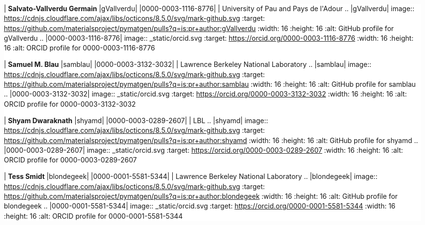 | **Salvato-Vallverdu Germain** |gVallverdu| |0000-0003-1116-8776|
| University of Pau and Pays de l'Adour
.. |gVallverdu| image:: https://cdnjs.cloudflare.com/ajax/libs/octicons/8.5.0/svg/mark-github.svg
   :target: https://github.com/materialsproject/pymatgen/pulls?q=is:pr+author:gVallverdu
   :width: 16
   :height: 16
   :alt: GitHub profile for gVallverdu
.. |0000-0003-1116-8776| image:: _static/orcid.svg
   :target: https://orcid.org/0000-0003-1116-8776
   :width: 16
   :height: 16
   :alt: ORCID profile for 0000-0003-1116-8776

| **Samuel M. Blau** |samblau| |0000-0003-3132-3032|
| Lawrence Berkeley National Laboratory
.. |samblau| image:: https://cdnjs.cloudflare.com/ajax/libs/octicons/8.5.0/svg/mark-github.svg
   :target: https://github.com/materialsproject/pymatgen/pulls?q=is:pr+author:samblau
   :width: 16
   :height: 16
   :alt: GitHub profile for samblau
.. |0000-0003-3132-3032| image:: _static/orcid.svg
   :target: https://orcid.org/0000-0003-3132-3032
   :width: 16
   :height: 16
   :alt: ORCID profile for 0000-0003-3132-3032

| **Shyam Dwaraknath** |shyamd| |0000-0003-0289-2607|
| LBL
.. |shyamd| image:: https://cdnjs.cloudflare.com/ajax/libs/octicons/8.5.0/svg/mark-github.svg
   :target: https://github.com/materialsproject/pymatgen/pulls?q=is:pr+author:shyamd
   :width: 16
   :height: 16
   :alt: GitHub profile for shyamd
.. |0000-0003-0289-2607| image:: _static/orcid.svg
   :target: https://orcid.org/0000-0003-0289-2607
   :width: 16
   :height: 16
   :alt: ORCID profile for 0000-0003-0289-2607

| **Tess Smidt** |blondegeek| |0000-0001-5581-5344|
| Lawrence Berkeley National Laboratory
.. |blondegeek| image:: https://cdnjs.cloudflare.com/ajax/libs/octicons/8.5.0/svg/mark-github.svg
   :target: https://github.com/materialsproject/pymatgen/pulls?q=is:pr+author:blondegeek
   :width: 16
   :height: 16
   :alt: GitHub profile for blondegeek
.. |0000-0001-5581-5344| image:: _static/orcid.svg
   :target: https://orcid.org/0000-0001-5581-5344
   :width: 16
   :height: 16
   :alt: ORCID profile for 0000-0001-5581-5344
